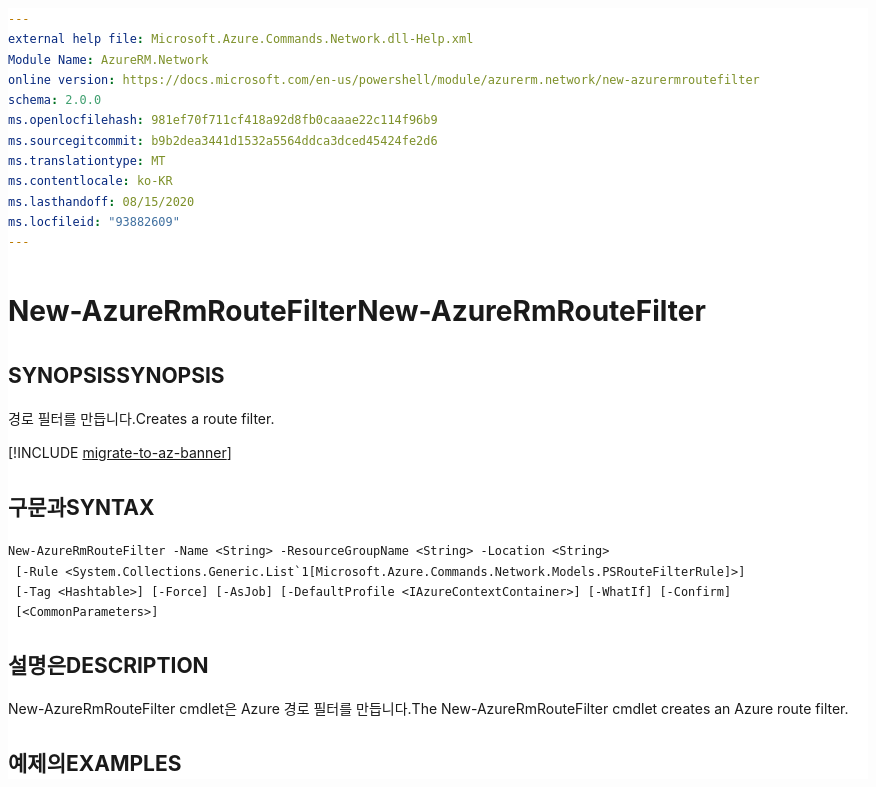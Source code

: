 ```yaml
---
external help file: Microsoft.Azure.Commands.Network.dll-Help.xml
Module Name: AzureRM.Network
online version: https://docs.microsoft.com/en-us/powershell/module/azurerm.network/new-azurermroutefilter
schema: 2.0.0
ms.openlocfilehash: 981ef70f711cf418a92d8fb0caaae22c114f96b9
ms.sourcegitcommit: b9b2dea3441d1532a5564ddca3dced45424fe2d6
ms.translationtype: MT
ms.contentlocale: ko-KR
ms.lasthandoff: 08/15/2020
ms.locfileid: "93882609"
---
```

# <span data-ttu-id="44f60-101">New-AzureRmRouteFilter</span><span class="sxs-lookup"><span data-stu-id="44f60-101">New-AzureRmRouteFilter</span></span>

## <span data-ttu-id="44f60-102">SYNOPSIS</span><span class="sxs-lookup"><span data-stu-id="44f60-102">SYNOPSIS</span></span>
<span data-ttu-id="44f60-103">경로 필터를 만듭니다.</span><span class="sxs-lookup"><span data-stu-id="44f60-103">Creates a route filter.</span></span>

[!INCLUDE [migrate-to-az-banner](../../includes/migrate-to-az-banner.md)]

## <span data-ttu-id="44f60-104">구문과</span><span class="sxs-lookup"><span data-stu-id="44f60-104">SYNTAX</span></span>

```
New-AzureRmRouteFilter -Name <String> -ResourceGroupName <String> -Location <String>
 [-Rule <System.Collections.Generic.List`1[Microsoft.Azure.Commands.Network.Models.PSRouteFilterRule]>]
 [-Tag <Hashtable>] [-Force] [-AsJob] [-DefaultProfile <IAzureContextContainer>] [-WhatIf] [-Confirm]
 [<CommonParameters>]
```

## <span data-ttu-id="44f60-105">설명은</span><span class="sxs-lookup"><span data-stu-id="44f60-105">DESCRIPTION</span></span>
<span data-ttu-id="44f60-106">New-AzureRmRouteFilter cmdlet은 Azure 경로 필터를 만듭니다.</span><span class="sxs-lookup"><span data-stu-id="44f60-106">The New-AzureRmRouteFilter cmdlet creates an Azure route filter.</span></span>

## <span data-ttu-id="44f60-107">예제의</span><span class="sxs-lookup"><span data-stu-id="44f60-107">EXAMPLES</span></span>
